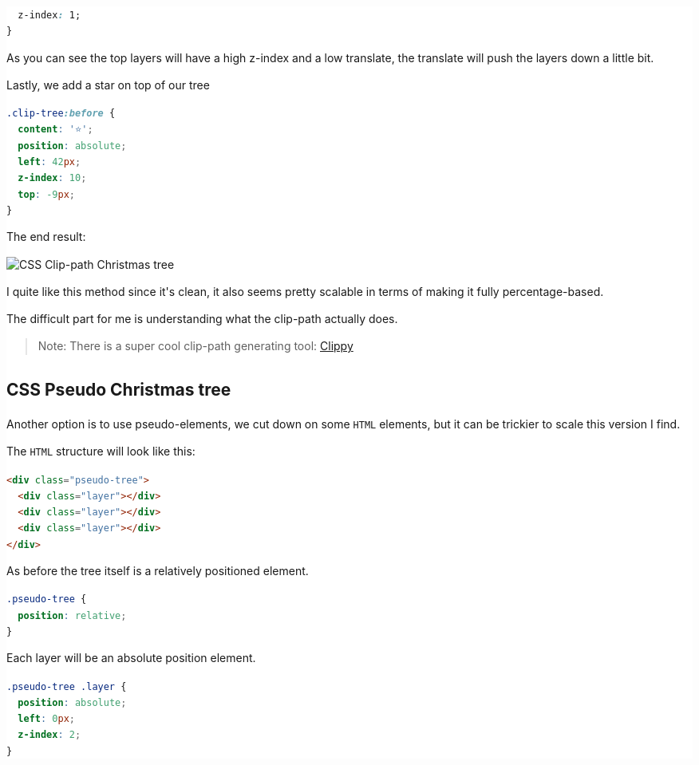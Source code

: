 ```css
  z-index: 1;
}
```

As you can see the top layers will have a high z-index and a low translate, the translate will push the layers down a little bit.

Lastly, we add a star on top of our tree

```css
.clip-tree:before {
  content: '⭐️';
  position: absolute;
  left: 42px;
  z-index: 10;
  top: -9px;
}
```

The end result:

![CSS Clip-path Christmas tree](https://cdn.hashnode.com/res/hashnode/image/upload/v1606977198996/nY3ZHi3fk.png)

I quite like this method since it's clean, it also seems pretty scalable in terms of making it fully percentage-based.

The difficult part for me is understanding what the clip-path actually does.

> Note: There is a super cool clip-path generating tool: [Clippy](https://bennettfeely.com/clippy/)

## CSS Pseudo Christmas tree

Another option is to use pseudo-elements, we cut down on some `HTML` elements, but it can be trickier to scale this version I find.

The `HTML` structure will look like this:

```html
<div class="pseudo-tree">
  <div class="layer"></div>
  <div class="layer"></div>
  <div class="layer"></div>
</div>
```

As before the tree itself is a relatively positioned element.

```css
.pseudo-tree {
  position: relative;
}
```

Each layer will be an absolute position element.

```css
.pseudo-tree .layer {
  position: absolute;
  left: 0px;
  z-index: 2;
}
```
